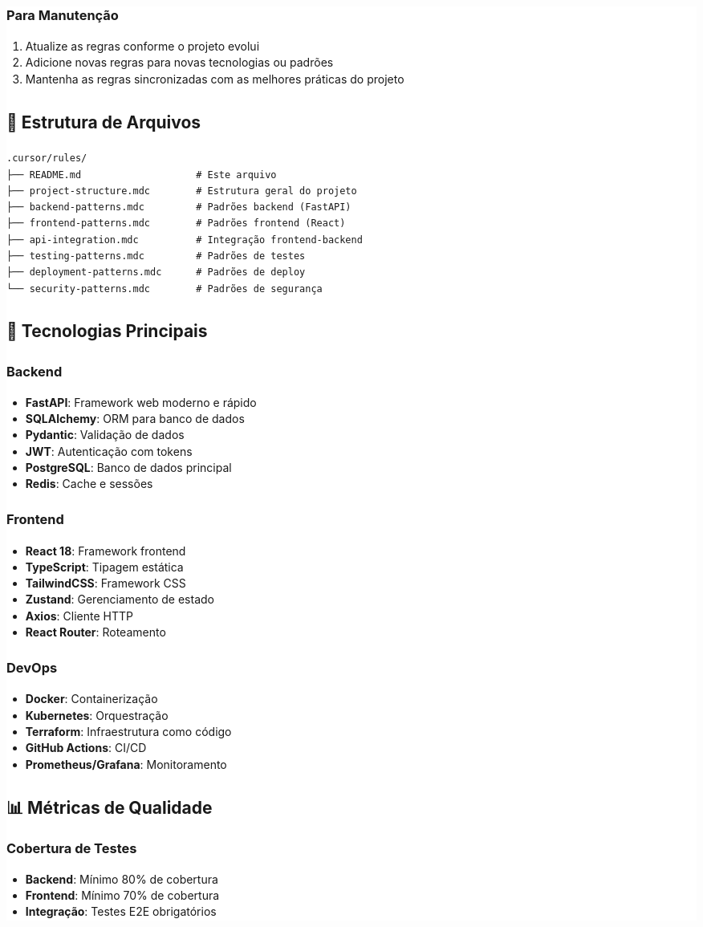 ### Para Manutenção
1. Atualize as regras conforme o projeto evolui
2. Adicione novas regras para novas tecnologias ou padrões
3. Mantenha as regras sincronizadas com as melhores práticas do projeto

## 📁 Estrutura de Arquivos

```
.cursor/rules/
├── README.md                    # Este arquivo
├── project-structure.mdc        # Estrutura geral do projeto
├── backend-patterns.mdc         # Padrões backend (FastAPI)
├── frontend-patterns.mdc        # Padrões frontend (React)
├── api-integration.mdc          # Integração frontend-backend
├── testing-patterns.mdc         # Padrões de testes
├── deployment-patterns.mdc      # Padrões de deploy
└── security-patterns.mdc        # Padrões de segurança
```

## 🔧 Tecnologias Principais

### Backend
- **FastAPI**: Framework web moderno e rápido
- **SQLAlchemy**: ORM para banco de dados
- **Pydantic**: Validação de dados
- **JWT**: Autenticação com tokens
- **PostgreSQL**: Banco de dados principal
- **Redis**: Cache e sessões

### Frontend
- **React 18**: Framework frontend
- **TypeScript**: Tipagem estática
- **TailwindCSS**: Framework CSS
- **Zustand**: Gerenciamento de estado
- **Axios**: Cliente HTTP
- **React Router**: Roteamento

### DevOps
- **Docker**: Containerização
- **Kubernetes**: Orquestração
- **Terraform**: Infraestrutura como código
- **GitHub Actions**: CI/CD
- **Prometheus/Grafana**: Monitoramento

## 📊 Métricas de Qualidade

### Cobertura de Testes
- **Backend**: Mínimo 80% de cobertura
- **Frontend**: Mínimo 70% de cobertura
- **Integração**: Testes E2E obrigatórios
